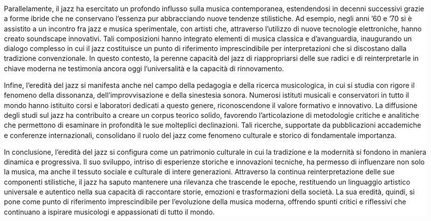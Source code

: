 Parallelamente, il jazz ha esercitato un profondo influsso sulla musica contemporanea, estendendosi
in decenni successivi grazie a forme ibride che ne conservano l’essenza pur abbracciando nuove
tendenze stilistiche. Ad esempio, negli anni ’60 e ’70 si è assistito a un incontro fra jazz e
musica sperimentale, con artisti che, attraverso l’utilizzo di nuove tecnologie elettroniche, hanno
creato soundscape innovativi. Tali composizioni hanno integrato elementi di musica classica e
d’avanguardia, inaugurando un dialogo complesso in cui il jazz costituisce un punto di riferimento
imprescindibile per interpretazioni che si discostano dalla tradizione convenzionale. In questo
contesto, la perenne capacità del jazz di riappropriarsi delle sue radici e di reinterpretarle in
chiave moderna ne testimonia ancora oggi l’universalità e la capacità di rinnovamento.

Infine, l’eredità del jazz si manifesta anche nel campo della pedagogia e della ricerca
musicologica, in cui si studia con rigore il fenomeno della dissonanza, dell’improvvisazione e della
sinestesia sonora. Numerosi istituti musicali e conservatori in tutto il mondo hanno istituito corsi
e laboratori dedicati a questo genere, riconoscendone il valore formativo e innovativo. La
diffusione degli studi sul jazz ha contribuito a creare un corpus teorico solido, favorendo
l’articolazione di metodologie critiche e analitiche che permettono di esaminare in profondità le
sue molteplici declinazioni. Tali ricerche, supportate da pubblicazioni accademiche e conferenze
internazionali, consolidano il ruolo del jazz come fenomeno culturale e storico di fondamentale
importanza.

In conclusione, l’eredità del jazz si configura come un patrimonio culturale in cui la tradizione e
la modernità si fondono in maniera dinamica e progressiva. Il suo sviluppo, intriso di esperienze
storiche e innovazioni tecniche, ha permesso di influenzare non solo la musica, ma anche il tessuto
sociale e culturale di intere generazioni. Attraverso la continua reinterpretazione delle sue
componenti stilistiche, il jazz ha saputo mantenere una rilevanza che trascende le epoche,
restituendo un linguaggio artistico universale e autentico nella sua capacità di raccontare storie,
emozioni e trasformazioni della società. La sua eredità, quindi, si pone come punto di riferimento
imprescindibile per l’evoluzione della musica moderna, offrendo spunti critici e riflessivi che
continuano a ispirare musicologi e appassionati di tutto il mondo.
